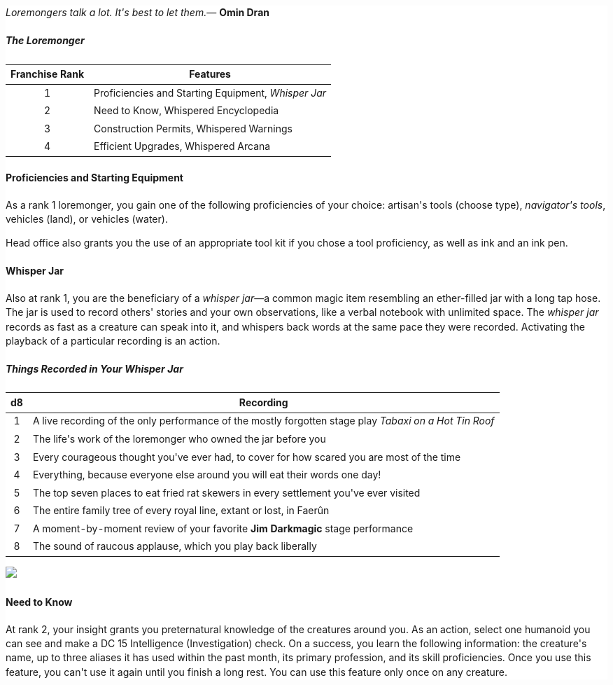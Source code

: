 *Loremongers talk a lot. It's best to let them.*— **Omin Dran**
##### The Loremonger
| Franchise Rank | Features                                            |
|:--------------:|-----------------------------------------------------|
|        1       | Proficiencies and Starting Equipment, *Whisper Jar* |
|        2       | Need to Know, Whispered Encyclopedia                |
|        3       | Construction Permits, Whispered Warnings            |
|        4       | Efficient Upgrades, Whispered Arcana                |

#### Proficiencies and Starting Equipment

As a rank 1 loremonger, you gain one of the following proficiencies of your choice: artisan's tools (choose type), *navigator's tools*, vehicles (land), or vehicles (water).

Head office also grants you the use of an appropriate tool kit if you chose a tool proficiency, as well as ink and an ink pen.

#### Whisper Jar

Also at rank 1, you are the beneficiary of a *whisper jar*—a common magic item resembling an ether-filled jar with a long tap hose. The jar is used to record others' stories and your own observations, like a verbal notebook with unlimited space. The *whisper jar* records as fast as a creature can speak into it, and whispers back words at the same pace they were recorded. Activating the playback of a particular recording is an action.

##### Things Recorded in Your Whisper Jar
|  d8 | Recording                                                                                              |
|:---:|--------------------------------------------------------------------------------------------------------|
|  1  | A live recording of the only performance of the mostly forgotten stage play *Tabaxi on a Hot Tin Roof* |
|  2  | The life's work of the loremonger who owned the jar before you                                         |
|  3  | Every courageous thought you've ever had, to cover for how scared you are most of the time             |
|  4  | Everything, because everyone else around you will eat their words one day!                             |
|  5  | The top seven places to eat fried rat skewers in every settlement you've ever visited                  |
|  6  | The entire family tree of every royal line, extant or lost, in Faerûn                                  |
|  7  | A moment-by-moment review of your favorite **Jim Darkmagic** stage performance                         |
|  8  | The sound of raucous applause, which you play back liberally                                           |

![](img/book/AI/014-02-13.webp)

#### Need to Know

At rank 2, your insight grants you preternatural knowledge of the creatures around you. As an action, select one humanoid you can see and make a DC 15 Intelligence (Investigation) check. On a success, you learn the following information: the creature's name, up to three aliases it has used within the past month, its primary profession, and its skill proficiencies. Once you use this feature, you can't use it again until you finish a long rest. You can use this feature only once on any creature.
